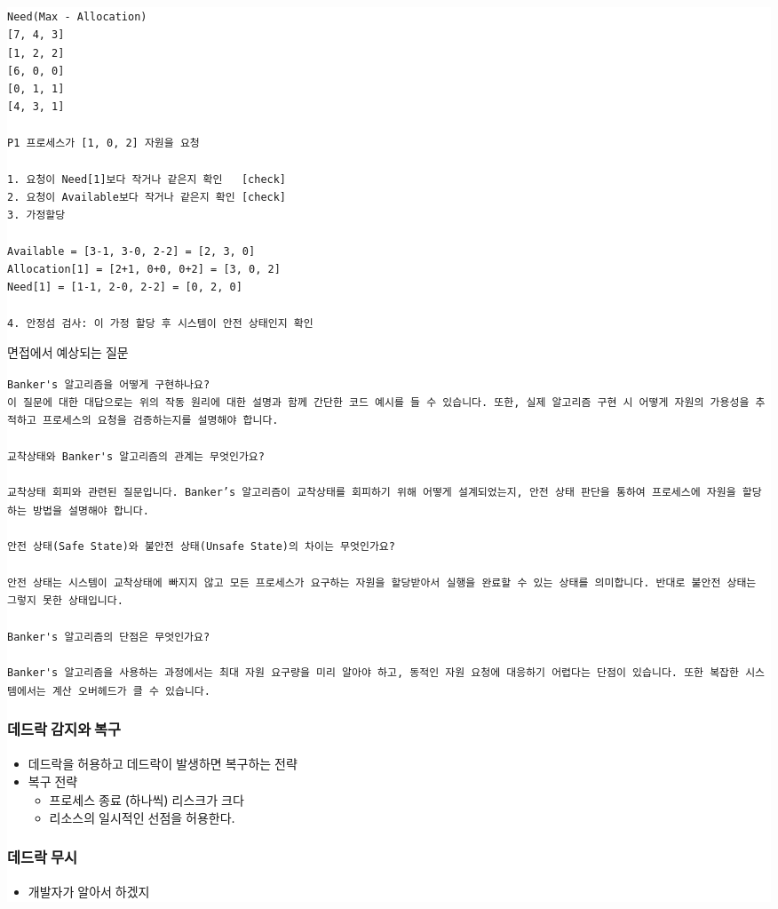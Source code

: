 ```text
Need(Max - Allocation)
[7, 4, 3]
[1, 2, 2]
[6, 0, 0]
[0, 1, 1]
[4, 3, 1]

P1 프로세스가 [1, 0, 2] 자원을 요청

1. 요청이 Need[1]보다 작거나 같은지 확인   [check]
2. 요청이 Available보다 작거나 같은지 확인 [check]
3. 가정할당 

Available = [3-1, 3-0, 2-2] = [2, 3, 0]
Allocation[1] = [2+1, 0+0, 0+2] = [3, 0, 2]
Need[1] = [1-1, 2-0, 2-2] = [0, 2, 0]

4. 안정섬 검사: 이 가정 할당 후 시스템이 안전 상태인지 확인
```

면접에서 예상되는 질문
```text
Banker's 알고리즘을 어떻게 구현하나요?
이 질문에 대한 대답으로는 위의 작동 원리에 대한 설명과 함께 간단한 코드 예시를 들 수 있습니다. 또한, 실제 알고리즘 구현 시 어떻게 자원의 가용성을 추적하고 프로세스의 요청을 검증하는지를 설명해야 합니다.

교착상태와 Banker's 알고리즘의 관계는 무엇인가요?

교착상태 회피와 관련된 질문입니다. Banker’s 알고리즘이 교착상태를 회피하기 위해 어떻게 설계되었는지, 안전 상태 판단을 통하여 프로세스에 자원을 할당하는 방법을 설명해야 합니다.

안전 상태(Safe State)와 불안전 상태(Unsafe State)의 차이는 무엇인가요?

안전 상태는 시스템이 교착상태에 빠지지 않고 모든 프로세스가 요구하는 자원을 할당받아서 실행을 완료할 수 있는 상태를 의미합니다. 반대로 불안전 상태는 그렇지 못한 상태입니다.

Banker's 알고리즘의 단점은 무엇인가요?

Banker's 알고리즘을 사용하는 과정에서는 최대 자원 요구량을 미리 알아야 하고, 동적인 자원 요청에 대응하기 어렵다는 단점이 있습니다. 또한 복잡한 시스템에서는 계산 오버헤드가 클 수 있습니다.
```

### 데드락 감지와 복구 

- 데드락을 허용하고 데드락이 발생하면 복구하는 전략 
- 복구 전략 
  - 프로세스 종료 (하나씩) 리스크가 크다 
  - 리소스의 일시적인 선점을 허용한다. 

### 데드락 무시

- 개발자가 알아서 하겠지 
